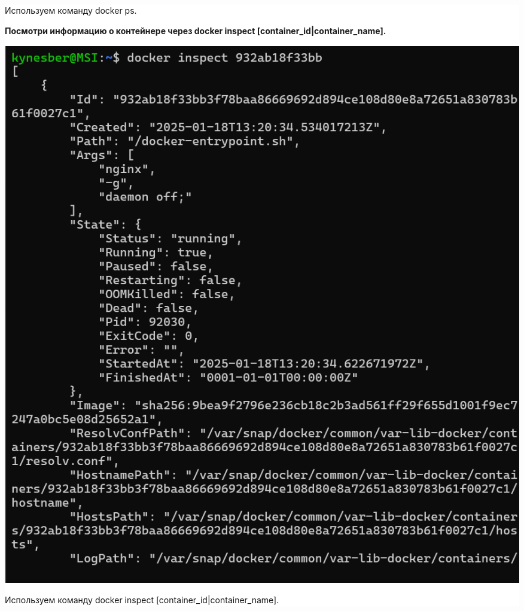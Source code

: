 Используем команду docker ps.

**Посмотри информацию о контейнере через docker inspect [container_id|container_name].**

![](./images/1.5.png)

Используем команду docker inspect [container_id|container_name].
